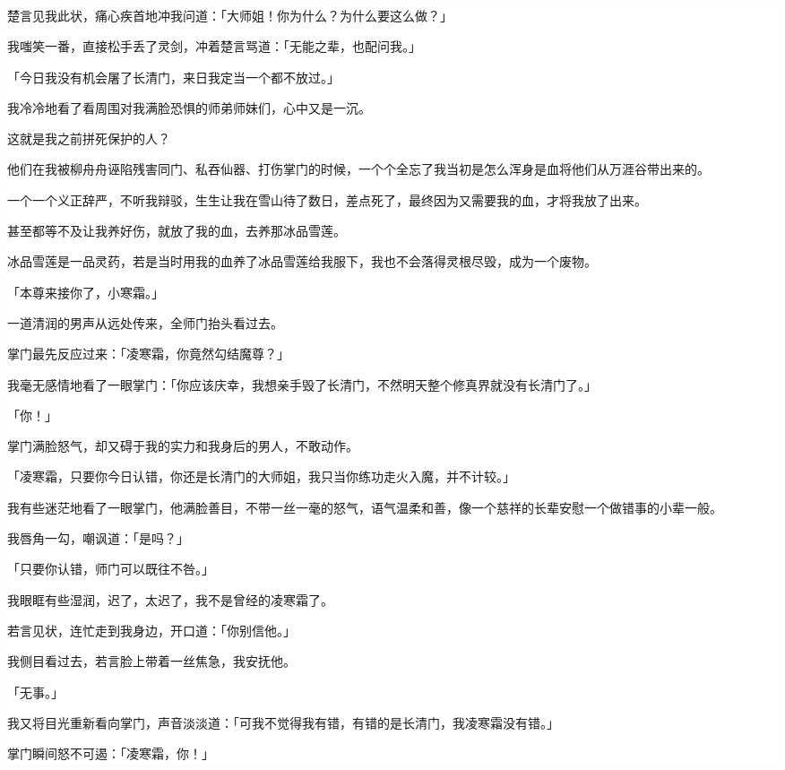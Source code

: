 楚言见我此状，痛心疾首地冲我问道：「大师姐！你为什么？为什么要这么做？」


我嗤笑一番，直接松手丢了灵剑，冲着楚言骂道：「无能之辈，也配问我。」


「今日我没有机会屠了长清门，来日我定当一个都不放过。」


我冷冷地看了看周围对我满脸恐惧的师弟师妹们，心中又是一沉。


这就是我之前拼死保护的人？


他们在我被柳舟舟诬陷残害同门、私吞仙器、打伤掌门的时候，一个个全忘了我当初是怎么浑身是血将他们从万涯谷带出来的。


一个一个义正辞严，不听我辩驳，生生让我在雪山待了数日，差点死了，最终因为又需要我的血，才将我放了出来。


甚至都等不及让我养好伤，就放了我的血，去养那冰品雪莲。


冰品雪莲是一品灵药，若是当时用我的血养了冰品雪莲给我服下，我也不会落得灵根尽毁，成为一个废物。


「本尊来接你了，小寒霜。」


一道清润的男声从远处传来，全师门抬头看过去。


掌门最先反应过来：「凌寒霜，你竟然勾结魔尊？」


我毫无感情地看了一眼掌门：「你应该庆幸，我想亲手毁了长清门，不然明天整个修真界就没有长清门了。」


「你！」


掌门满脸怒气，却又碍于我的实力和我身后的男人，不敢动作。


「凌寒霜，只要你今日认错，你还是长清门的大师姐，我只当你练功走火入魔，并不计较。」


我有些迷茫地看了一眼掌门，他满脸善目，不带一丝一毫的怒气，语气温柔和善，像一个慈祥的长辈安慰一个做错事的小辈一般。


我唇角一勾，嘲讽道：「是吗？」


「只要你认错，师门可以既往不咎。」


我眼眶有些湿润，迟了，太迟了，我不是曾经的凌寒霜了。


若言见状，连忙走到我身边，开口道：「你别信他。」


我侧目看过去，若言脸上带着一丝焦急，我安抚他。


「无事。」


我又将目光重新看向掌门，声音淡淡道：「可我不觉得我有错，有错的是长清门，我凌寒霜没有错。」


掌门瞬间怒不可遏：「凌寒霜，你！」
